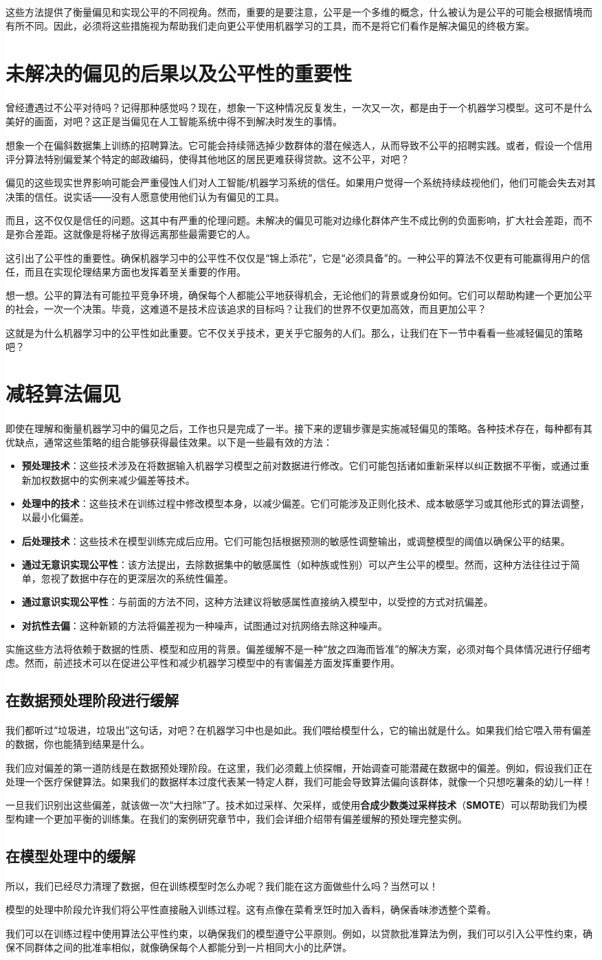 这些方法提供了衡量偏见和实现公平的不同视角。然而，重要的是要注意，公平是一个多维的概念，什么被认为是公平的可能会根据情境而有所不同。因此，必须将这些措施视为帮助我们走向更公平使用机器学习的工具，而不是将它们看作是解决偏见的终极方案。

# 未解决的偏见的后果以及公平性的重要性

曾经遭遇过不公平对待吗？记得那种感觉吗？现在，想象一下这种情况反复发生，一次又一次，都是由于一个机器学习模型。这可不是什么美好的画面，对吧？这正是当偏见在人工智能系统中得不到解决时发生的事情。

想象一个在偏斜数据集上训练的招聘算法。它可能会持续筛选掉少数群体的潜在候选人，从而导致不公平的招聘实践。或者，假设一个信用评分算法特别偏爱某个特定的邮政编码，使得其他地区的居民更难获得贷款。这不公平，对吧？

偏见的这些现实世界影响可能会严重侵蚀人们对人工智能/机器学习系统的信任。如果用户觉得一个系统持续歧视他们，他们可能会失去对其决策的信任。说实话——没有人愿意使用他们认为有偏见的工具。

而且，这不仅仅是信任的问题。这其中有严重的伦理问题。未解决的偏见可能对边缘化群体产生不成比例的负面影响，扩大社会差距，而不是弥合差距。这就像是将梯子放得远离那些最需要它的人。

这引出了公平性的重要性。确保机器学习中的公平性不仅仅是“锦上添花”，它是“必须具备”的。一种公平的算法不仅更有可能赢得用户的信任，而且在实现伦理结果方面也发挥着至关重要的作用。

想一想。公平的算法有可能拉平竞争环境，确保每个人都能公平地获得机会，无论他们的背景或身份如何。它们可以帮助构建一个更加公平的社会，一次一个决策。毕竟，这难道不是技术应该追求的目标吗？让我们的世界不仅更加高效，而且更加公平？

这就是为什么机器学习中的公平性如此重要。它不仅关乎技术，更关乎它服务的人们。那么，让我们在下一节中看看一些减轻偏见的策略吧？

# 减轻算法偏见

即使在理解和衡量机器学习中的偏见之后，工作也只是完成了一半。接下来的逻辑步骤是实施减轻偏见的策略。各种技术存在，每种都有其优缺点，通常这些策略的组合能够获得最佳效果。以下是一些最有效的方法：

+   **预处理技术**：这些技术涉及在将数据输入机器学习模型之前对数据进行修改。它们可能包括诸如重新采样以纠正数据不平衡，或通过重新加权数据中的实例来减少偏差等技术。

+   **处理中的技术**：这些技术在训练过程中修改模型本身，以减少偏差。它们可能涉及正则化技术、成本敏感学习或其他形式的算法调整，以最小化偏差。

+   **后处理技术**：这些技术在模型训练完成后应用。它们可能包括根据预测的敏感性调整输出，或调整模型的阈值以确保公平的结果。

+   **通过无意识实现公平性**：该方法提出，去除数据集中的敏感属性（如种族或性别）可以产生公平的模型。然而，这种方法往往过于简单，忽视了数据中存在的更深层次的系统性偏差。

+   **通过意识实现公平性**：与前面的方法不同，这种方法建议将敏感属性直接纳入模型中，以受控的方式对抗偏差。

+   **对抗性去偏**：这种新颖的方法将偏差视为一种噪声，试图通过对抗网络去除这种噪声。

实施这些方法将依赖于数据的性质、模型和应用的背景。偏差缓解不是一种“放之四海而皆准”的解决方案，必须对每个具体情况进行仔细考虑。然而，前述技术可以在促进公平性和减少机器学习模型中的有害偏差方面发挥重要作用。

## 在数据预处理阶段进行缓解

我们都听过“垃圾进，垃圾出”这句话，对吧？在机器学习中也是如此。我们喂给模型什么，它的输出就是什么。如果我们给它喂入带有偏差的数据，你也能猜到结果是什么。

我们应对偏差的第一道防线是在数据预处理阶段。在这里，我们必须戴上侦探帽，开始调查可能潜藏在数据中的偏差。例如，假设我们正在处理一个医疗保健算法。如果我们的数据样本过度代表某一特定人群，我们可能会导致算法偏向该群体，就像一个只想吃薯条的幼儿一样！

一旦我们识别出这些偏差，就该做一次“大扫除”了。技术如过采样、欠采样，或使用**合成少数类过采样技术**（**SMOTE**）可以帮助我们为模型构建一个更加平衡的训练集。在我们的案例研究章节中，我们会详细介绍带有偏差缓解的预处理完整实例。

## 在模型处理中的缓解

所以，我们已经尽力清理了数据，但在训练模型时怎么办呢？我们能在这方面做些什么吗？当然可以！

模型的处理中阶段允许我们将公平性直接融入训练过程。这有点像在菜肴烹饪时加入香料，确保香味渗透整个菜肴。

我们可以在训练过程中使用算法公平性约束，以确保我们的模型遵守公平原则。例如，以贷款批准算法为例，我们可以引入公平性约束，确保不同群体之间的批准率相似，就像确保每个人都能分到一片相同大小的比萨饼。
